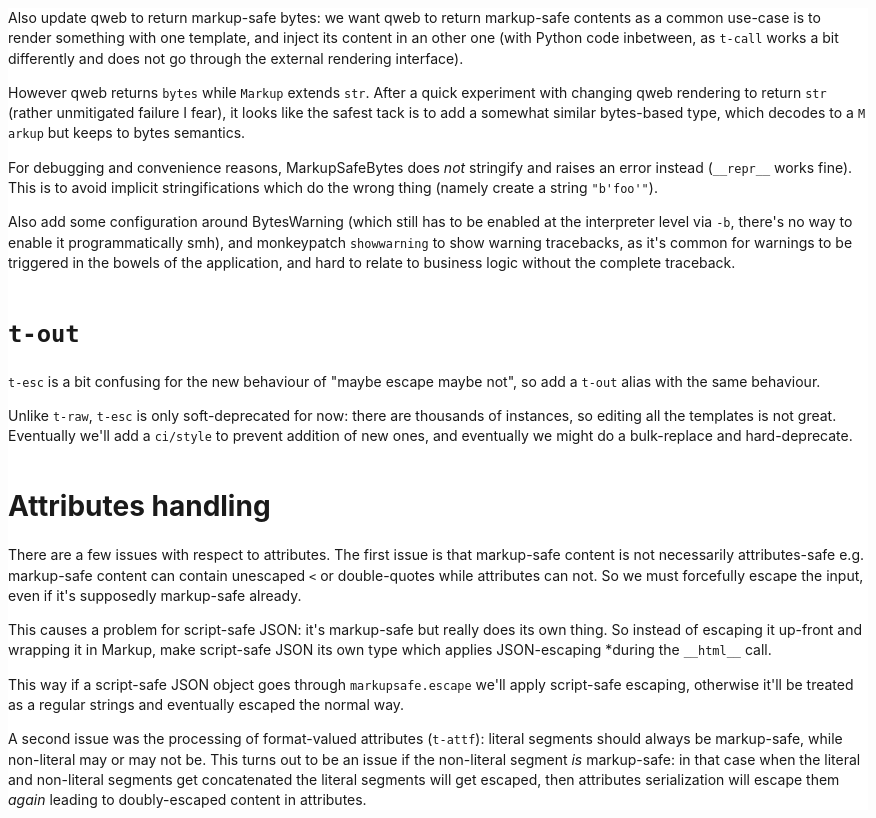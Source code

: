 Also update qweb to return markup-safe bytes: we want qweb to return
markup-safe contents as a common use-case is to render something with
one template, and inject its content in an other one (with Python code
inbetween, as `t-call` works a bit differently and does not go through
the external rendering interface).

However qweb returns `bytes` while `Markup` extends `str`. After a
quick experiment with changing qweb rendering to return `str` (rather
unmitigated failure I fear), it looks like the safest tack is to add a
somewhat similar bytes-based type, which decodes to a `Markup` but
keeps to bytes semantics.

For debugging and convenience reasons, MarkupSafeBytes does *not*
stringify and raises an error instead (`__repr__` works fine). This is
to avoid implicit stringifications which do the wrong thing (namely
create a string `"b'foo'"`).

Also add some configuration around BytesWarning (which still has to be
enabled at the interpreter level via `-b`, there's no way to enable it
programmatically smh), and monkeypatch `showwarning` to show warning
tracebacks, as it's common for warnings to be triggered in the bowels
of the application, and hard to relate to business logic without the
complete traceback.

`t-out`
=======

`t-esc` is a bit confusing for the new behaviour of "maybe escape
maybe not", so add a `t-out` alias with the same behaviour.

Unlike `t-raw`, `t-esc` is only soft-deprecated for now: there are
thousands of instances, so editing all the templates is not
great. Eventually we'll add a `ci/style` to prevent addition of new
ones, and eventually we might do a bulk-replace and hard-deprecate.

Attributes handling
===================

There are a few issues with respect to attributes. The first issue is
that markup-safe content is not necessarily attributes-safe
e.g. markup-safe content can contain unescaped `<` or double-quotes
while attributes can not. So we must forcefully escape the input, even
if it's supposedly markup-safe already.

This causes a problem for script-safe JSON: it's markup-safe but
really does its own thing. So instead of escaping it up-front and
wrapping it in Markup, make script-safe JSON its own type which
applies JSON-escaping *during the `__html__` call.

This way if a script-safe JSON object goes through `markupsafe.escape`
we'll apply script-safe escaping, otherwise it'll be treated as a
regular strings and eventually escaped the normal way.

A second issue was the processing of format-valued
attributes (`t-attf`): literal segments should always be markup-safe,
while non-literal may or may not be. This turns out to be an issue if
the non-literal segment *is* markup-safe: in that case when the
literal and non-literal segments get concatenated the literal segments
will get escaped, then attributes serialization will escape
them *again* leading to doubly-escaped content in attributes.
